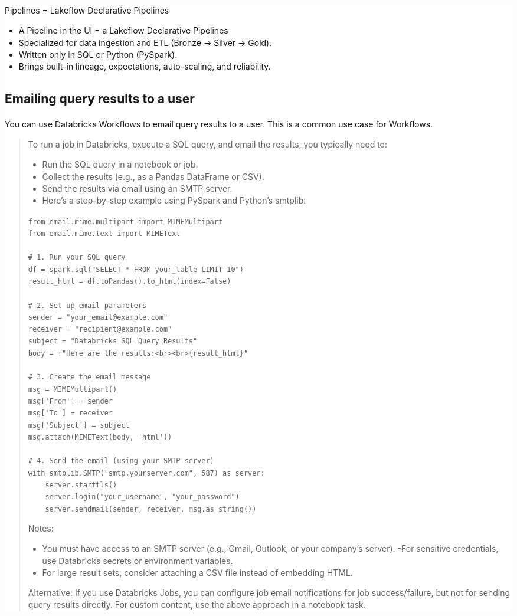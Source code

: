 
Pipelines = Lakeflow Declarative Pipelines
- A Pipeline in the UI = a Lakeflow Declarative Pipelines
- Specialized for data ingestion and ETL (Bronze → Silver → Gold).
- Written only in SQL or Python (PySpark).
- Brings built-in lineage, expectations, auto-scaling, and reliability.

## Emailing query results to a user
You can use Databricks Workflows to email query results to a user. This is a common use case for Workflows.
> To run a job in Databricks, execute a SQL query, and email the results, you typically need to:
> - Run the SQL query in a notebook or job.
> - Collect the results (e.g., as a Pandas DataFrame or CSV).
> - Send the results via email using an SMTP server.
> - Here’s a step-by-step example using PySpark and Python’s smtplib:
> ```import smtplib
> from email.mime.multipart import MIMEMultipart
> from email.mime.text import MIMEText
>
> # 1. Run your SQL query
> df = spark.sql("SELECT * FROM your_table LIMIT 10")
> result_html = df.toPandas().to_html(index=False)
>
> # 2. Set up email parameters
> sender = "your_email@example.com"
> receiver = "recipient@example.com"
> subject = "Databricks SQL Query Results"
> body = f"Here are the results:<br><br>{result_html}"
>
> # 3. Create the email message
> msg = MIMEMultipart()
> msg['From'] = sender
> msg['To'] = receiver
> msg['Subject'] = subject
> msg.attach(MIMEText(body, 'html'))
>
> # 4. Send the email (using your SMTP server)
> with smtplib.SMTP("smtp.yourserver.com", 587) as server:
>     server.starttls()
>     server.login("your_username", "your_password")
>     server.sendmail(sender, receiver, msg.as_string())
>```
> Notes:
> - You must have access to an SMTP server (e.g., Gmail, Outlook, or your company’s server).
> -For sensitive credentials, use Databricks secrets or environment variables.
> - For large result sets, consider attaching a CSV file instead of embedding HTML.
> 
> Alternative: If you use Databricks Jobs, you can configure job email notifications for job success/failure, but not for sending query results directly. For custom content, use the above approach in a notebook task.
